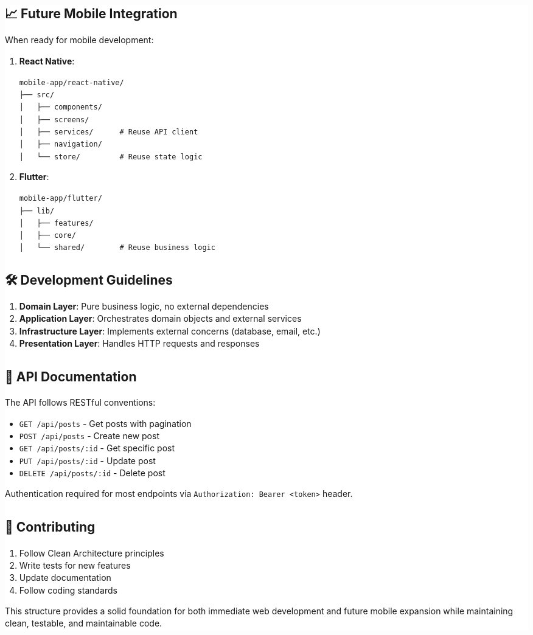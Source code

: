 ## 📈 Future Mobile Integration

When ready for mobile development:

1. **React Native**:
   ```
   mobile-app/react-native/
   ├── src/
   │   ├── components/
   │   ├── screens/
   │   ├── services/      # Reuse API client
   │   ├── navigation/
   │   └── store/         # Reuse state logic
   ```

2. **Flutter**:
   ```
   mobile-app/flutter/
   ├── lib/
   │   ├── features/
   │   ├── core/
   │   └── shared/        # Reuse business logic
   ```

## 🛠️ Development Guidelines

1. **Domain Layer**: Pure business logic, no external dependencies
2. **Application Layer**: Orchestrates domain objects and external services
3. **Infrastructure Layer**: Implements external concerns (database, email, etc.)
4. **Presentation Layer**: Handles HTTP requests and responses

## 📝 API Documentation

The API follows RESTful conventions:

- `GET /api/posts` - Get posts with pagination
- `POST /api/posts` - Create new post
- `GET /api/posts/:id` - Get specific post
- `PUT /api/posts/:id` - Update post
- `DELETE /api/posts/:id` - Delete post

Authentication required for most endpoints via `Authorization: Bearer <token>` header.

## 🤝 Contributing

1. Follow Clean Architecture principles
2. Write tests for new features
3. Update documentation
4. Follow coding standards

This structure provides a solid foundation for both immediate web development and future mobile expansion while maintaining clean, testable, and maintainable code.
